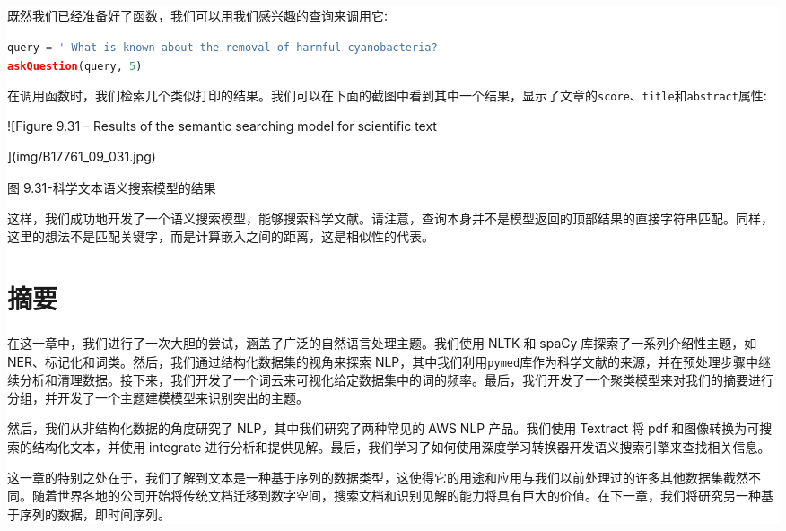 既然我们已经准备好了函数，我们可以用我们感兴趣的查询来调用它:

```py
query = ' What is known about the removal of harmful cyanobacteria?
askQuestion(query, 5)        
```

在调用函数时，我们检索几个类似打印的结果。我们可以在下面的截图中看到其中一个结果，显示了文章的`score`、`title`和`abstract`属性:

![Figure 9.31 – Results of the semantic searching model for scientific text

](img/B17761_09_031.jpg)

图 9.31-科学文本语义搜索模型的结果

这样，我们成功地开发了一个语义搜索模型，能够搜索科学文献。请注意，查询本身并不是模型返回的顶部结果的直接字符串匹配。同样，这里的想法不是匹配关键字，而是计算嵌入之间的距离，这是相似性的代表。

# 摘要

在这一章中，我们进行了一次大胆的尝试，涵盖了广泛的自然语言处理主题。我们使用 NLTK 和 spaCy 库探索了一系列介绍性主题，如 NER、标记化和词类。然后，我们通过结构化数据集的视角来探索 NLP，其中我们利用`pymed`库作为科学文献的来源，并在预处理步骤中继续分析和清理数据。接下来，我们开发了一个词云来可视化给定数据集中的词的频率。最后，我们开发了一个聚类模型来对我们的摘要进行分组，并开发了一个主题建模模型来识别突出的主题。

然后，我们从非结构化数据的角度研究了 NLP，其中我们研究了两种常见的 AWS NLP 产品。我们使用 Textract 将 pdf 和图像转换为可搜索的结构化文本，并使用 integrate 进行分析和提供见解。最后，我们学习了如何使用深度学习转换器开发语义搜索引擎来查找相关信息。

这一章的特别之处在于，我们了解到文本是一种基于序列的数据类型，这使得它的用途和应用与我们以前处理过的许多其他数据集截然不同。随着世界各地的公司开始将传统文档迁移到数字空间，搜索文档和识别见解的能力将具有巨大的价值。在下一章，我们将研究另一种基于序列的数据，即时间序列。